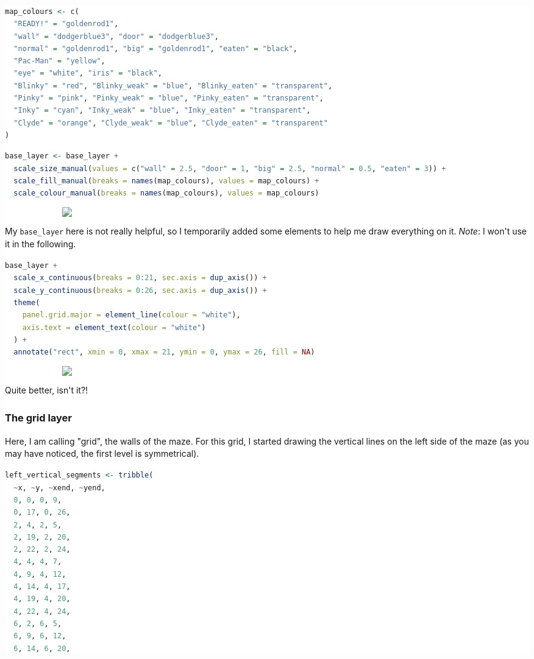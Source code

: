 
```r
map_colours <- c(
  "READY!" = "goldenrod1",
  "wall" = "dodgerblue3", "door" = "dodgerblue3",
  "normal" = "goldenrod1", "big" = "goldenrod1", "eaten" = "black",
  "Pac-Man" = "yellow",
  "eye" = "white", "iris" = "black",
  "Blinky" = "red", "Blinky_weak" = "blue", "Blinky_eaten" = "transparent",
  "Pinky" = "pink", "Pinky_weak" = "blue", "Pinky_eaten" = "transparent",
  "Inky" = "cyan", "Inky_weak" = "blue", "Inky_eaten" = "transparent",
  "Clyde" = "orange", "Clyde_weak" = "blue", "Clyde_eaten" = "transparent"
)
```


```r
base_layer <- base_layer +
  scale_size_manual(values = c("wall" = 2.5, "door" = 1, "big" = 2.5, "normal" = 0.5, "eaten" = 3)) +
  scale_fill_manual(breaks = names(map_colours), values = map_colours) +
  scale_colour_manual(breaks = names(map_colours), values = map_colours)
```

<img src="{{< blogdown/postref >}}index_files/figure-html/base-layer-colours-print-1.png" width="672" style="display: block; margin: auto;" />

My `base_layer` here is not really helpful, so I temporarily added some elements to help me draw everything on it.
*Note*: I won't use it in the following.


```r
base_layer +
  scale_x_continuous(breaks = 0:21, sec.axis = dup_axis()) +
  scale_y_continuous(breaks = 0:26, sec.axis = dup_axis()) +
  theme(
    panel.grid.major = element_line(colour = "white"),
    axis.text = element_text(colour = "white")
  ) +
  annotate("rect", xmin = 0, xmax = 21, ymin = 0, ymax = 26, fill = NA)
```

<img src="{{< blogdown/postref >}}index_files/figure-html/base-layer-dev-1.png" width="672" style="display: block; margin: auto;" />

Quite better, isn't it?!

### The grid layer

Here, I am calling "grid", the walls of the maze.
For this grid, I started drawing the vertical lines on the left side of the maze (as you may have noticed, the first level is symmetrical).


```r
left_vertical_segments <- tribble(
  ~x, ~y, ~xend, ~yend,
  0, 0, 0, 9,
  0, 17, 0, 26,
  2, 4, 2, 5,
  2, 19, 2, 20,
  2, 22, 2, 24,
  4, 4, 4, 7,
  4, 9, 4, 12,
  4, 14, 4, 17,
  4, 19, 4, 20,
  4, 22, 4, 24,
  6, 2, 6, 5,
  6, 9, 6, 12,
  6, 14, 6, 20,
```